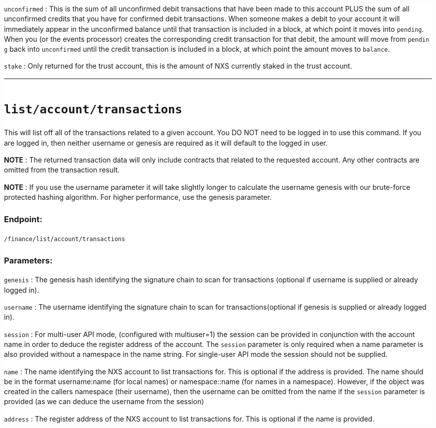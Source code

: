 `unconfirmed` : This is the sum of all unconfirmed debit transactions that have been made to this account PLUS the sum of all unconfirmed credits that you have for confirmed debit transactions.  When someone makes a debit to your account it will immediately appear in the unconfirmed balance until that transaction is included in a block, at which point it moves into `pending`.  When you (or the events processor) creates the corresponding credit transaction for that debit, the amount will move from `pending` back into `unconfirmed` until the credit transaction is included in a block, at which point the amount moves to `balance`.  

`stake` : Only returned for the trust account, this is the amount of NXS currently staked in the trust account.


****


# `list/account/transactions`

This will list off all of the transactions related to a given account. You DO NOT need to be logged in to use this command. If you are logged in, then neither username or genesis are required as it will default to the logged in user. 

**NOTE** : The returned transaction data will only include contracts that related to the requested account.  Any other contracts are omitted from the transaction result. 

**NOTE** : If you use the username parameter it will take slightly longer to calculate the username genesis with our brute-force protected hashing algorithm. For higher performance, use the genesis parameter.


### Endpoint:

`/finance/list/account/transactions`


### Parameters:


`genesis` : The genesis hash identifying the signature chain to scan for transactions (optional if username is supplied or already logged in).

`username` : The username identifying the signature chain to scan for transactions(optional if genesis is supplied or already logged in).

`session` : For multi-user API mode, (configured with multiuser=1) the session can be provided in conjunction with the account name in order to deduce the register address of the account.  The `session` parameter is only required when a name parameter is also provided without a namespace in the name string.  For single-user API mode the session should not be supplied.

`name` : The name identifying the NXS account to list transactions for. This is optional if the address is provided. The name should be in the format username:name (for local names) or namespace::name (for names in a namespace).  However, if the object was created in the callers namespace (their username), then the username can be omitted from the name if the `session` parameter is provided (as we can deduce the username from the session)

`address` : The register address of the NXS account to list transactions for. This is optional if the name is provided.
